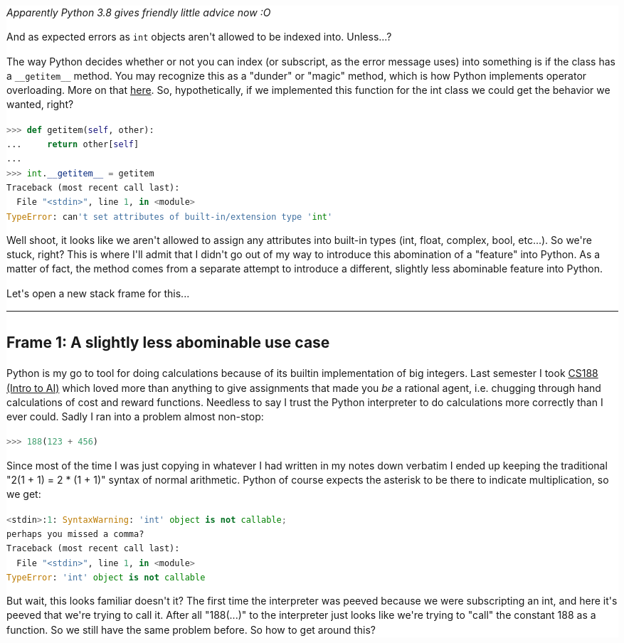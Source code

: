*Apparently Python 3.8 gives friendly little advice now :O*

And as expected errors as `int` objects aren't allowed to be indexed into. Unless...?

The way Python decides whether or not you can index (or subscript, as the error message uses) into something is if the class has a `__getitem__` method. You may recognize this as a "dunder" or "magic" method, which is how Python implements operator overloading. More on that [here](https://www.geeksforgeeks.org/dunder-magic-methods-python). So, hypothetically, if we implemented this function for the int class we could get the behavior we wanted, right?

```python
>>> def getitem(self, other):
...     return other[self]
...
>>> int.__getitem__ = getitem
Traceback (most recent call last):
  File "<stdin>", line 1, in <module>
TypeError: can't set attributes of built-in/extension type 'int'
```

Well shoot, it looks like we aren't allowed to assign any attributes into built-in types (int, float, complex, bool, etc...). So we're stuck, right? This is where I'll admit that I didn't go out of my way to introduce this abomination of a "feature" into Python. As a matter of fact, the method comes from a separate attempt to introduce a different, slightly less abominable feature into Python.

Let's open a new stack frame for this...

---

## Frame 1: A slightly less abominable use case

Python is my go to tool for doing calculations because of its builtin implementation of big integers. Last semester I took [CS188 (Intro to AI)](https://inst.eecs.berkeley.edu/~cs188/) which loved more than anything to give assignments that made you *be* a rational agent, i.e. chugging through hand calculations of cost and reward functions. Needless to say I trust the Python interpreter to do calculations more correctly than I ever could. Sadly I ran into a problem almost non-stop:

```python
>>> 188(123 + 456)
```

Since most of the time I was just copying in whatever I had written in my notes down verbatim I ended up keeping the traditional "2(1 + 1) = 2 * (1 + 1)" syntax of normal arithmetic. Python of course expects the asterisk to be there to indicate multiplication, so we get:

```python
<stdin>:1: SyntaxWarning: 'int' object is not callable;
perhaps you missed a comma?
Traceback (most recent call last):
  File "<stdin>", line 1, in <module>
TypeError: 'int' object is not callable
```

But wait, this looks familiar doesn't it? The first time the interpreter was peeved because we were subscripting an int, and here it's peeved that we're trying to call it. After all "188(...)" to the interpreter just looks like we're trying to "call" the constant 188 as a function. So we still have the same problem before. So how to get around this?
